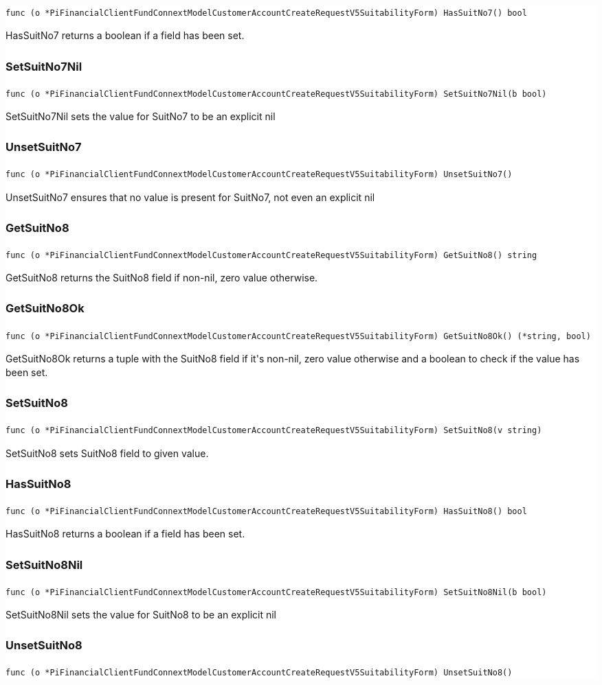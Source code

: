 `func (o *PiFinancialClientFundConnextModelCustomerAccountCreateRequestV5SuitabilityForm) HasSuitNo7() bool`

HasSuitNo7 returns a boolean if a field has been set.

### SetSuitNo7Nil

`func (o *PiFinancialClientFundConnextModelCustomerAccountCreateRequestV5SuitabilityForm) SetSuitNo7Nil(b bool)`

 SetSuitNo7Nil sets the value for SuitNo7 to be an explicit nil

### UnsetSuitNo7
`func (o *PiFinancialClientFundConnextModelCustomerAccountCreateRequestV5SuitabilityForm) UnsetSuitNo7()`

UnsetSuitNo7 ensures that no value is present for SuitNo7, not even an explicit nil
### GetSuitNo8

`func (o *PiFinancialClientFundConnextModelCustomerAccountCreateRequestV5SuitabilityForm) GetSuitNo8() string`

GetSuitNo8 returns the SuitNo8 field if non-nil, zero value otherwise.

### GetSuitNo8Ok

`func (o *PiFinancialClientFundConnextModelCustomerAccountCreateRequestV5SuitabilityForm) GetSuitNo8Ok() (*string, bool)`

GetSuitNo8Ok returns a tuple with the SuitNo8 field if it's non-nil, zero value otherwise
and a boolean to check if the value has been set.

### SetSuitNo8

`func (o *PiFinancialClientFundConnextModelCustomerAccountCreateRequestV5SuitabilityForm) SetSuitNo8(v string)`

SetSuitNo8 sets SuitNo8 field to given value.

### HasSuitNo8

`func (o *PiFinancialClientFundConnextModelCustomerAccountCreateRequestV5SuitabilityForm) HasSuitNo8() bool`

HasSuitNo8 returns a boolean if a field has been set.

### SetSuitNo8Nil

`func (o *PiFinancialClientFundConnextModelCustomerAccountCreateRequestV5SuitabilityForm) SetSuitNo8Nil(b bool)`

 SetSuitNo8Nil sets the value for SuitNo8 to be an explicit nil

### UnsetSuitNo8
`func (o *PiFinancialClientFundConnextModelCustomerAccountCreateRequestV5SuitabilityForm) UnsetSuitNo8()`
